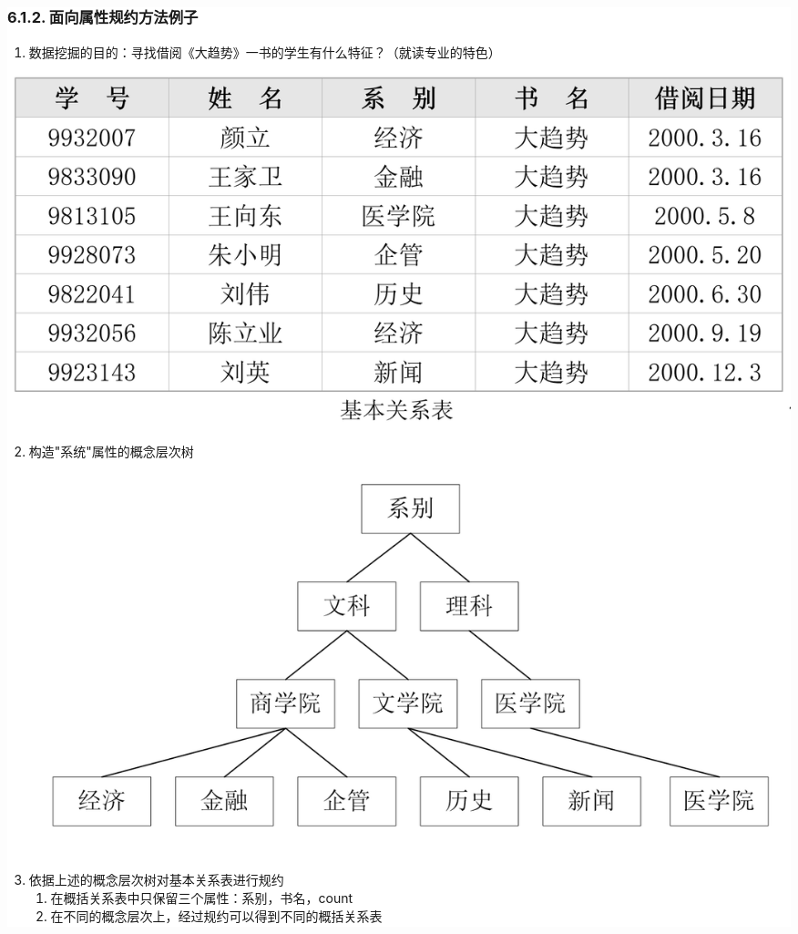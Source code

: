 ### 6.1.2. 面向属性规约方法例子
1. 数据挖掘的目的：寻找借阅《大趋势》一书的学生有什么特征？（就读专业的特色）

![](img/lec6/6.png)

2. 构造"系统"属性的概念层次树

![](img/lec6/7.png)

3. 依据上述的概念层次树对基本关系表进行规约
   1. 在概括关系表中只保留三个属性：系别，书名，count
   2. 在不同的概念层次上，经过规约可以得到不同的概括关系表
